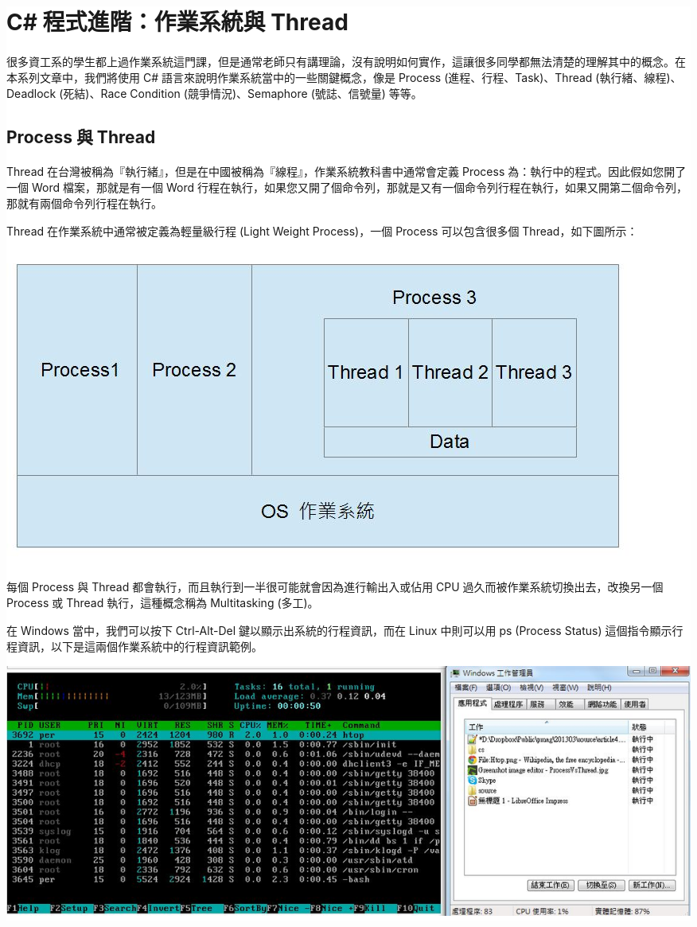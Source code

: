 # C# 程式進階：作業系統與 Thread

很多資工系的學生都上過作業系統這門課，但是通常老師只有講理論，沒有說明如何實作，這讓很多同學都無法清楚的理解其中的概念。在本系列文章中，我們將使用 C# 語言來說明作業系統當中的一些關鍵概念，像是 Process (進程、行程、Task)、Thread (執行緒、線程)、Deadlock (死結)、Race Condition (競爭情況)、Semaphore (號誌、信號量) 等等。

## Process 與 Thread

Thread 在台灣被稱為『執行緒』，但是在中國被稱為『線程』，作業系統教科書中通常會定義 Process 為：執行中的程式。因此假如您開了一個 Word 檔案，那就是有一個 Word 行程在執行，如果您又開了個命令列，那就是又有一個命令列行程在執行，如果又開第二個命令列，那就有兩個命令列行程在執行。

Thread 在作業系統中通常被定義為輕量級行程 (Light Weight Process)，一個 Process 可以包含很多個 Thread，如下圖所示：

![圖、Process 與 Thread 的關係](ProcessVsThread.jpg)

每個 Process 與 Thread 都會執行，而且執行到一半很可能就會因為進行輸出入或佔用 CPU 過久而被作業系統切換出去，改換另一個 Process 或 Thread 執行，這種概念稱為 Multitasking (多工)。

在 Windows 當中，我們可以按下 Ctrl-Alt-Del 鍵以顯示出系統的行程資訊，而在 Linux 中則可以用 ps (Process Status) 這個指令顯示行程資訊，以下是這兩個作業系統中的行程資訊範例。

![圖、Linux 與 Windows 中的 Process](ProcessScreenshot.jpg)
